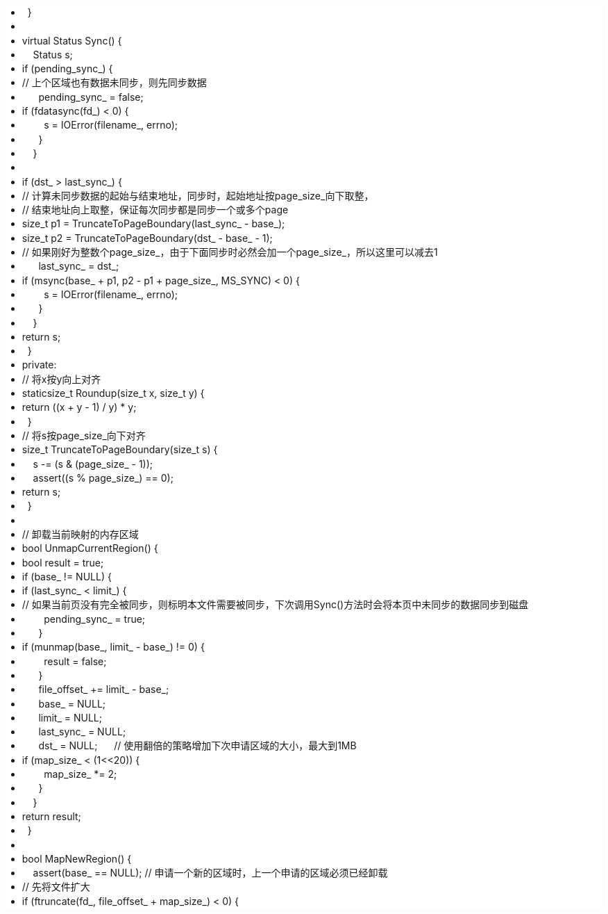 -   }  
- 
- virtual Status Sync() {  
-     Status s;  
- if (pending_sync_) {  
- // 上个区域也有数据未同步，则先同步数据
-       pending_sync_ = false;  
- if (fdatasync(fd_) < 0) {  
-         s = IOError(filename_, errno);  
-       }  
-     }  
- 
- if (dst_ > last_sync_) {  
- // 计算未同步数据的起始与结束地址，同步时，起始地址按page_size_向下取整，
- // 结束地址向上取整，保证每次同步都是同步一个或多个page
- size_t p1 = TruncateToPageBoundary(last_sync_ - base_);  
- size_t p2 = TruncateToPageBoundary(dst_ - base_ - 1);   
- // 如果刚好为整数个page_size_，由于下面同步时必然会加一个page_size_，所以这里可以减去1
-       last_sync_ = dst_;  
- if (msync(base_ + p1, p2 - p1 + page_size_, MS_SYNC) < 0) {  
-         s = IOError(filename_, errno);  
-       }  
-     }  
- return s;  
-   }  
- private:  
- // 将x按y向上对齐   
- staticsize_t Roundup(size_t x, size_t y) {  
- return ((x + y - 1) / y) * y;  
-   }  
- // 将s按page_size_向下对齐
- size_t TruncateToPageBoundary(size_t s) {  
-     s -= (s & (page_size_ - 1));  
-     assert((s % page_size_) == 0);  
- return s;  
-   }   
- 
- // 卸载当前映射的内存区域  
- bool UnmapCurrentRegion() {      
- bool result = true;  
- if (base_ != NULL) {  
- if (last_sync_ < limit_) {  
- // 如果当前页没有完全被同步，则标明本文件需要被同步，下次调用Sync()方法时会将本页中未同步的数据同步到磁盘
-         pending_sync_ = true;  
-       }  
- if (munmap(base_, limit_ - base_) != 0) {  
-         result = false;  
-       }  
-       file_offset_ += limit_ - base_;  
-       base_ = NULL;  
-       limit_ = NULL;  
-       last_sync_ = NULL;  
-       dst_ = NULL;      // 使用翻倍的策略增加下次申请区域的大小，最大到1MB
- if (map_size_ < (1<<20)) {  
-         map_size_ *= 2;  
-       }  
-     }  
- return result;  
-   }    
- 
- bool MapNewRegion() {  
-     assert(base_ == NULL); // 申请一个新的区域时，上一个申请的区域必须已经卸载 
- // 先将文件扩大    
- if (ftruncate(fd_, file_offset_ + map_size_) < 0) {  